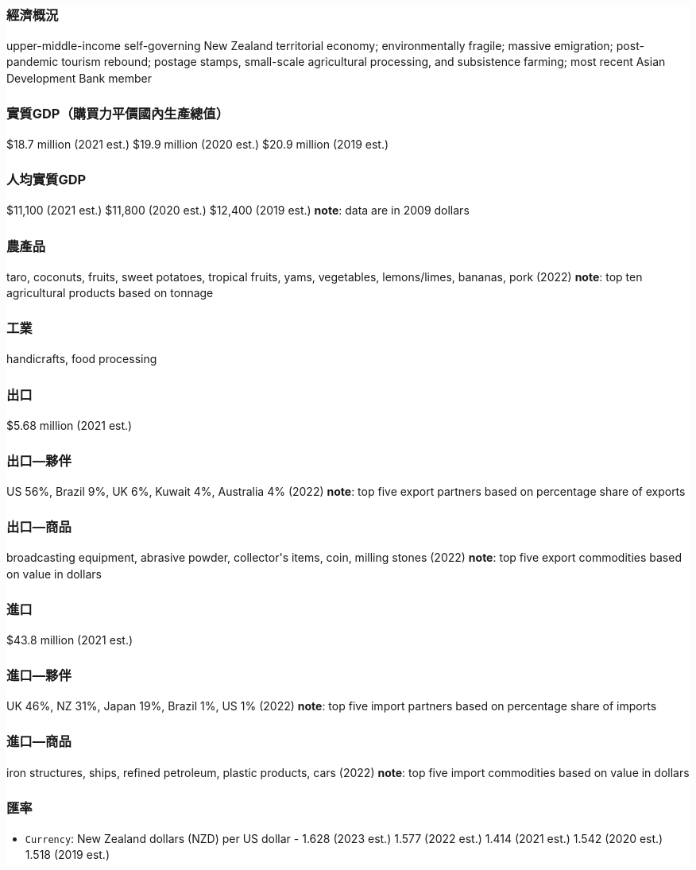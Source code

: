### 經濟概況
upper-middle-income self-governing New Zealand territorial economy; environmentally fragile; massive emigration; post-pandemic tourism rebound; postage stamps, small-scale agricultural processing, and subsistence farming; most recent Asian Development Bank member

### 實質GDP（購買力平價國內生產總值）
$18.7 million (2021 est.)
$19.9 million (2020 est.)
$20.9 million (2019 est.)

### 人均實質GDP
$11,100 (2021 est.)
$11,800 (2020 est.)
$12,400 (2019 est.)
**note**:  data are in 2009 dollars

### 農產品
taro, coconuts, fruits, sweet potatoes, tropical fruits, yams, vegetables, lemons/limes, bananas, pork (2022)
**note**: top ten agricultural products based on tonnage

### 工業
handicrafts, food processing

### 出口
$5.68 million (2021 est.)

### 出口—夥伴
US 56%, Brazil 9%, UK 6%, Kuwait 4%, Australia 4% (2022)
**note**: top five export partners based on percentage share of exports

### 出口—商品
broadcasting equipment, abrasive powder, collector's items, coin, milling stones (2022)
**note**: top five export commodities based on value in dollars

### 進口
$43.8 million (2021 est.)

### 進口—夥伴
UK 46%, NZ 31%, Japan 19%, Brazil 1%, US 1% (2022)
**note**: top five import partners based on percentage share of imports

### 進口—商品
iron structures, ships, refined petroleum, plastic products, cars (2022)
**note**: top five import commodities based on value in dollars

### 匯率
- `Currency`: New Zealand dollars (NZD) per US dollar -
1.628 (2023 est.)
1.577 (2022 est.)
1.414 (2021 est.)
1.542 (2020 est.)
1.518 (2019 est.)
